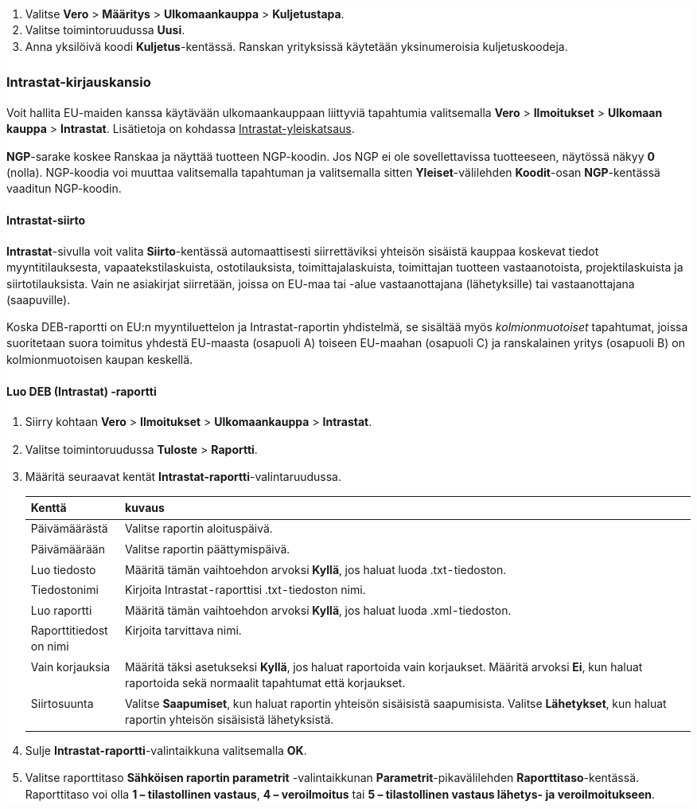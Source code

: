 1. Valitse **Vero** \> **Määritys** \> **Ulkomaankauppa** \> **Kuljetustapa**.
2. Valitse toimintoruudussa **Uusi**.
3. Anna yksilöivä koodi **Kuljetus**-kentässä. Ranskan yrityksissä käytetään yksinumeroisia kuljetuskoodeja.

### <a name="intrastat-journal"></a>Intrastat-kirjauskansio

Voit hallita EU-maiden kanssa käytävään ulkomaankauppaan liittyviä tapahtumia valitsemalla **Vero** \> **Ilmoitukset** \> **Ulkomaan kauppa** \> **Intrastat**. Lisätietoja on kohdassa [Intrastat-yleiskatsaus](emea-intrastat.md).

**NGP**-sarake koskee Ranskaa ja näyttää tuotteen NGP-koodin. Jos NGP ei ole sovellettavissa tuotteeseen, näytössä näkyy **0** (nolla). NGP-koodia voi muuttaa valitsemalla tapahtuman ja valitsemalla sitten **Yleiset**-välilehden **Koodit**-osan **NGP**-kentässä vaaditun NGP-koodin.

#### <a name="intrastat-transfer"></a>Intrastat-siirto

**Intrastat**-sivulla voit valita **Siirto**-kentässä automaattisesti siirrettäviksi yhteisön sisäistä kauppaa koskevat tiedot myyntitilauksesta, vapaatekstilaskuista, ostotilauksista, toimittajalaskuista, toimittajan tuotteen vastaanotoista, projektilaskuista ja siirtotilauksista. Vain ne asiakirjat siirretään, joissa on EU-maa tai -alue vastaanottajana (lähetyksille) tai vastaanottajana (saapuville).

Koska DEB-raportti on EU:n myyntiluettelon ja Intrastat-raportin yhdistelmä, se sisältää myös *kolmionmuotoiset* tapahtumat, joissa suoritetaan suora toimitus yhdestä EU-maasta (osapuoli A) toiseen EU-maahan (osapuoli C) ja ranskalainen yritys (osapuoli B) on kolmionmuotoisen kaupan keskellä.

#### <a name="generate-a-deb-intrastat-report"></a>Luo DEB (Intrastat) -raportti

1. Siirry kohtaan **Vero** \> **Ilmoitukset** \> **Ulkomaankauppa** \> **Intrastat**.
2. Valitse toimintoruudussa **Tuloste** \> **Raportti**.
3. Määritä seuraavat kentät **Intrastat-raportti**-valintaruudussa.

    | Kenttä            | kuvaus                                                                                                                         |
    |------------------|-------------------------------------------------------------------------------------------------------------------------------------|
    | Päivämäärästä        | Valitse raportin aloituspäivä.                                                                                               |
    | Päivämäärään          | Valitse raportin päättymispäivä.                                                                                                 |
    | Luo tiedosto    | Määritä tämän vaihtoehdon arvoksi **Kyllä**, jos haluat luoda .txt-tiedoston.                                                                                 |
    | Tiedostonimi        | Kirjoita Intrastat-raporttisi .txt-tiedoston nimi.                                                                          |
    | Luo raportti  | Määritä tämän vaihtoehdon arvoksi **Kyllä**, jos haluat luoda .xml-tiedoston.                                                                                |
    | Raporttitiedoston nimi | Kirjoita tarvittava nimi.                                                                                                            |
    | Vain korjauksia | Määritä täksi asetukseksi **Kyllä**, jos haluat raportoida vain korjaukset. Määritä arvoksi **Ei**, kun haluat raportoida sekä normaalit tapahtumat että korjaukset.         |
    | Siirtosuunta        | Valitse **Saapumiset**, kun haluat raportin yhteisön sisäisistä saapumisista. Valitse **Lähetykset**, kun haluat raportin yhteisön sisäisistä lähetyksistä. |

4. Sulje **Intrastat-raportti**-valintaikkuna valitsemalla **OK**.
5. Valitse raporttitaso **Sähköisen raportin parametrit** -valintaikkunan **Parametrit**-pikavälilehden **Raporttitaso**-kentässä. Raporttitaso voi olla **1 – tilastollinen vastaus**, **4 – veroilmoitus** tai **5 – tilastollinen vastaus lähetys- ja veroilmoitukseen**.
